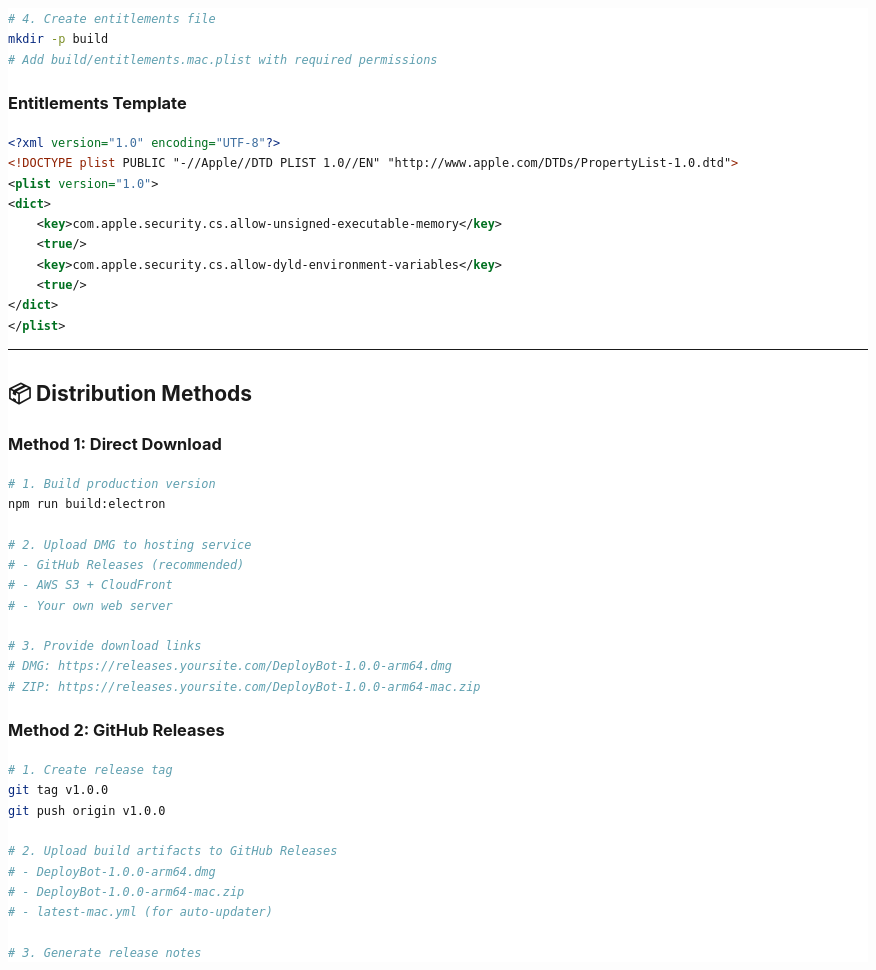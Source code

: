 ```bash
# 4. Create entitlements file
mkdir -p build
# Add build/entitlements.mac.plist with required permissions
```

### Entitlements Template
```xml
<?xml version="1.0" encoding="UTF-8"?>
<!DOCTYPE plist PUBLIC "-//Apple//DTD PLIST 1.0//EN" "http://www.apple.com/DTDs/PropertyList-1.0.dtd">
<plist version="1.0">
<dict>
    <key>com.apple.security.cs.allow-unsigned-executable-memory</key>
    <true/>
    <key>com.apple.security.cs.allow-dyld-environment-variables</key>
    <true/>
</dict>
</plist>
```

---

## 📦 Distribution Methods

### Method 1: Direct Download
```bash
# 1. Build production version
npm run build:electron

# 2. Upload DMG to hosting service
# - GitHub Releases (recommended)
# - AWS S3 + CloudFront
# - Your own web server

# 3. Provide download links
# DMG: https://releases.yoursite.com/DeployBot-1.0.0-arm64.dmg
# ZIP: https://releases.yoursite.com/DeployBot-1.0.0-arm64-mac.zip
```

### Method 2: GitHub Releases
```bash
# 1. Create release tag
git tag v1.0.0
git push origin v1.0.0

# 2. Upload build artifacts to GitHub Releases
# - DeployBot-1.0.0-arm64.dmg
# - DeployBot-1.0.0-arm64-mac.zip
# - latest-mac.yml (for auto-updater)

# 3. Generate release notes
```
